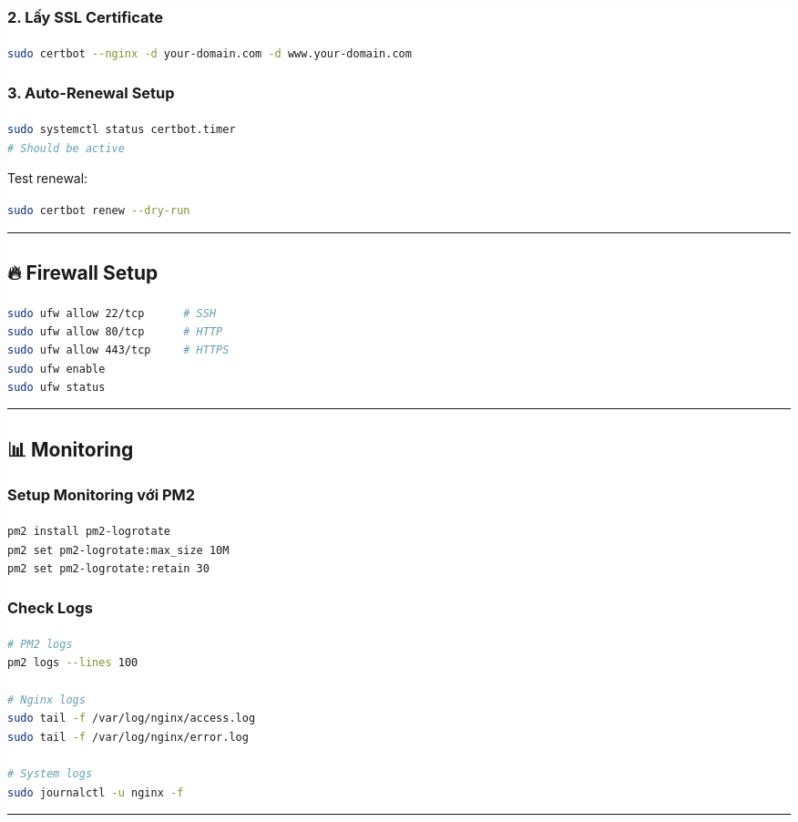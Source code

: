 ### 2. Lấy SSL Certificate
```bash
sudo certbot --nginx -d your-domain.com -d www.your-domain.com
```

### 3. Auto-Renewal Setup
```bash
sudo systemctl status certbot.timer
# Should be active
```

Test renewal:
```bash
sudo certbot renew --dry-run
```

---

## 🔥 Firewall Setup

```bash
sudo ufw allow 22/tcp      # SSH
sudo ufw allow 80/tcp      # HTTP
sudo ufw allow 443/tcp     # HTTPS
sudo ufw enable
sudo ufw status
```

---

## 📊 Monitoring

### Setup Monitoring với PM2
```bash
pm2 install pm2-logrotate
pm2 set pm2-logrotate:max_size 10M
pm2 set pm2-logrotate:retain 30
```

### Check Logs
```bash
# PM2 logs
pm2 logs --lines 100

# Nginx logs
sudo tail -f /var/log/nginx/access.log
sudo tail -f /var/log/nginx/error.log

# System logs
sudo journalctl -u nginx -f
```

---

